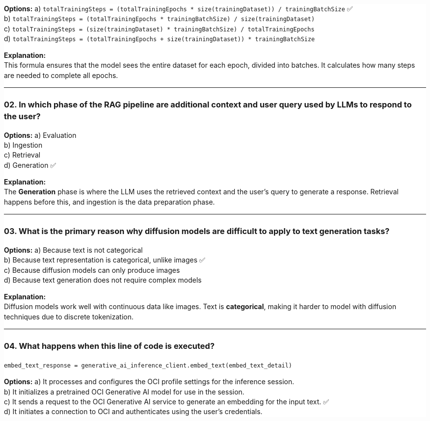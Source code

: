 **Options:**
a) `totalTrainingSteps = (totalTrainingEpochs * size(trainingDataset)) / trainingBatchSize` ✅  
b) `totalTrainingSteps = (totalTrainingEpochs * trainingBatchSize) / size(trainingDataset)`  
c) `totalTrainingSteps = (size(trainingDataset) * trainingBatchSize) / totalTrainingEpochs`  
d) `totalTrainingSteps = (totalTrainingEpochs + size(trainingDataset)) * trainingBatchSize`

**Explanation:**  
This formula ensures that the model sees the entire dataset for each epoch, divided into batches. It calculates how many steps are needed to complete all epochs.

---

### **02. In which phase of the RAG pipeline are additional context and user query used by LLMs to respond to the user?**

**Options:**
a) Evaluation  
b) Ingestion  
c) Retrieval  
d) Generation ✅

**Explanation:**  
The **Generation** phase is where the LLM uses the retrieved context and the user’s query to generate a response. Retrieval happens before this, and ingestion is the data preparation phase.

---

### **03. What is the primary reason why diffusion models are difficult to apply to text generation tasks?**

**Options:**
a) Because text is not categorical  
b) Because text representation is categorical, unlike images ✅  
c) Because diffusion models can only produce images  
d) Because text generation does not require complex models

**Explanation:**  
Diffusion models work well with continuous data like images. Text is **categorical**, making it harder to model with diffusion techniques due to discrete tokenization.

---

### **04. What happens when this line of code is executed?**  
`embed_text_response = generative_ai_inference_client.embed_text(embed_text_detail)`

**Options:**
a) It processes and configures the OCI profile settings for the inference session.  
b) It initializes a pretrained OCI Generative AI model for use in the session.  
c) It sends a request to the OCI Generative AI service to generate an embedding for the input text. ✅  
d) It initiates a connection to OCI and authenticates using the user’s credentials.
